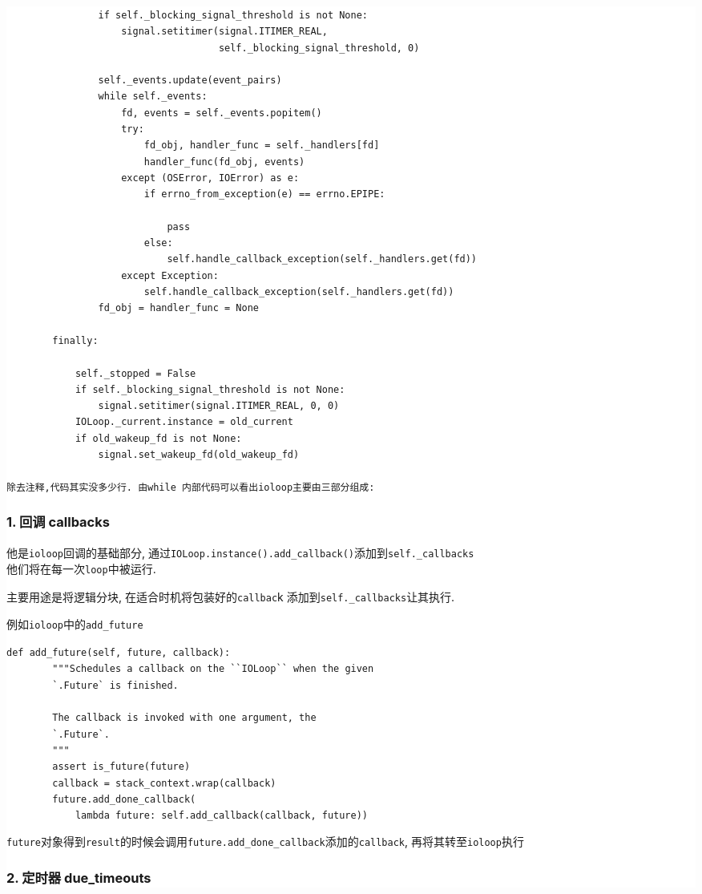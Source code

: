                     if self._blocking_signal_threshold is not None:
                        signal.setitimer(signal.ITIMER_REAL,
                                         self._blocking_signal_threshold, 0)

                    self._events.update(event_pairs)
                    while self._events:
                        fd, events = self._events.popitem()
                        try:
                            fd_obj, handler_func = self._handlers[fd]
                            handler_func(fd_obj, events)
                        except (OSError, IOError) as e:
                            if errno_from_exception(e) == errno.EPIPE:

                                pass
                            else:
                                self.handle_callback_exception(self._handlers.get(fd))
                        except Exception:
                            self.handle_callback_exception(self._handlers.get(fd))
                    fd_obj = handler_func = None

            finally:

                self._stopped = False
                if self._blocking_signal_threshold is not None:
                    signal.setitimer(signal.ITIMER_REAL, 0, 0)
                IOLoop._current.instance = old_current
                if old_wakeup_fd is not None:
                    signal.set_wakeup_fd(old_wakeup_fd) 

    除去注释,代码其实没多少行. 由while 内部代码可以看出ioloop主要由三部分组成: 

### 1. 回调 callbacks

他是`ioloop`回调的基础部分, 通过`IOLoop.instance().add_callback()`添加到`self._callbacks`  
他们将在每一次`loop`中被运行.

主要用途是将逻辑分块, 在适合时机将包装好的`callbac`k 添加到`self._callbacks`让其执行.

例如`ioloop`中的`add_future`

    def add_future(self, future, callback):
            """Schedules a callback on the ``IOLoop`` when the given
            `.Future` is finished.

            The callback is invoked with one argument, the
            `.Future`.
            """
            assert is_future(future)
            callback = stack_context.wrap(callback)
            future.add_done_callback(
                lambda future: self.add_callback(callback, future)) 

`future`对象得到`result`的时候会调用`future.add_done_callback`添加的`callback`, 再将其转至`ioloop`执行

### 2. 定时器 due_timeouts
